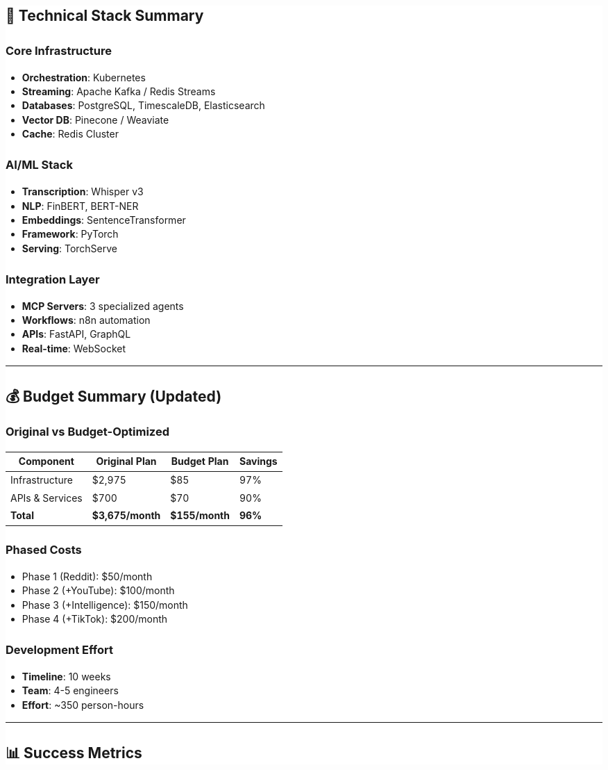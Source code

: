 ## 🔧 Technical Stack Summary

### Core Infrastructure
- **Orchestration**: Kubernetes
- **Streaming**: Apache Kafka / Redis Streams
- **Databases**: PostgreSQL, TimescaleDB, Elasticsearch
- **Vector DB**: Pinecone / Weaviate
- **Cache**: Redis Cluster

### AI/ML Stack
- **Transcription**: Whisper v3
- **NLP**: FinBERT, BERT-NER
- **Embeddings**: SentenceTransformer
- **Framework**: PyTorch
- **Serving**: TorchServe

### Integration Layer
- **MCP Servers**: 3 specialized agents
- **Workflows**: n8n automation
- **APIs**: FastAPI, GraphQL
- **Real-time**: WebSocket

---

## 💰 Budget Summary (Updated)

### Original vs Budget-Optimized
| Component | Original Plan | Budget Plan | Savings |
|-----------|--------------|-------------|---------|
| Infrastructure | $2,975 | $85 | 97% |
| APIs & Services | $700 | $70 | 90% |
| **Total** | **$3,675/month** | **$155/month** | **96%** |

### Phased Costs
- Phase 1 (Reddit): $50/month
- Phase 2 (+YouTube): $100/month
- Phase 3 (+Intelligence): $150/month
- Phase 4 (+TikTok): $200/month

### Development Effort
- **Timeline**: 10 weeks
- **Team**: 4-5 engineers
- **Effort**: ~350 person-hours

---

## 📊 Success Metrics
